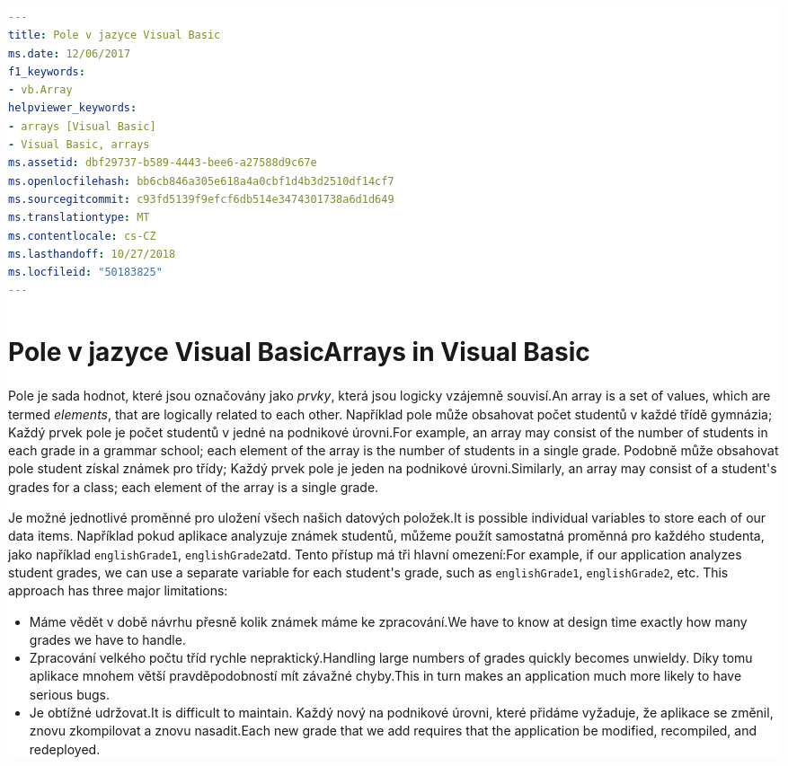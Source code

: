 ```yaml
---
title: Pole v jazyce Visual Basic
ms.date: 12/06/2017
f1_keywords:
- vb.Array
helpviewer_keywords:
- arrays [Visual Basic]
- Visual Basic, arrays
ms.assetid: dbf29737-b589-4443-bee6-a27588d9c67e
ms.openlocfilehash: bb6cb846a305e618a4a0cbf1d4b3d2510df14cf7
ms.sourcegitcommit: c93fd5139f9efcf6db514e3474301738a6d1d649
ms.translationtype: MT
ms.contentlocale: cs-CZ
ms.lasthandoff: 10/27/2018
ms.locfileid: "50183825"
---
```

# <a name="arrays-in-visual-basic"></a><span data-ttu-id="de3b4-102">Pole v jazyce Visual Basic</span><span class="sxs-lookup"><span data-stu-id="de3b4-102">Arrays in Visual Basic</span></span>
<span data-ttu-id="de3b4-103">Pole je sada hodnot, které jsou označovány jako *prvky*, která jsou logicky vzájemně souvisí.</span><span class="sxs-lookup"><span data-stu-id="de3b4-103">An array is a set of values, which are termed *elements*, that are logically related to each other.</span></span> <span data-ttu-id="de3b4-104">Například pole může obsahovat počet studentů v každé třídě gymnázia; Každý prvek pole je počet studentů v jedné na podnikové úrovni.</span><span class="sxs-lookup"><span data-stu-id="de3b4-104">For example, an array may consist of the number of students in each grade in a grammar school; each element of the array is the number of students in a single grade.</span></span> <span data-ttu-id="de3b4-105">Podobně může obsahovat pole student získal známek pro třídy; Každý prvek pole je jeden na podnikové úrovni.</span><span class="sxs-lookup"><span data-stu-id="de3b4-105">Similarly, an array may consist of a student's grades for a class; each element of the array is a single grade.</span></span>    

<span data-ttu-id="de3b4-106">Je možné jednotlivé proměnné pro uložení všech našich datových položek.</span><span class="sxs-lookup"><span data-stu-id="de3b4-106">It is possible individual variables to store each of our data items.</span></span> <span data-ttu-id="de3b4-107">Například pokud aplikace analyzuje známek studentů, můžeme použít samostatná proměnná pro každého studenta, jako například `englishGrade1`, `englishGrade2`atd. Tento přístup má tři hlavní omezení:</span><span class="sxs-lookup"><span data-stu-id="de3b4-107">For example, if our application analyzes student grades, we can use a separate variable for each student's grade, such as `englishGrade1`, `englishGrade2`, etc. This approach has three major limitations:</span></span>
- <span data-ttu-id="de3b4-108">Máme vědět v době návrhu přesně kolik známek máme ke zpracování.</span><span class="sxs-lookup"><span data-stu-id="de3b4-108">We have to know at design time exactly how many grades we have to handle.</span></span>
- <span data-ttu-id="de3b4-109">Zpracování velkého počtu tříd rychle nepraktický.</span><span class="sxs-lookup"><span data-stu-id="de3b4-109">Handling large numbers of grades quickly becomes unwieldy.</span></span> <span data-ttu-id="de3b4-110">Díky tomu aplikace mnohem větší pravděpodobností mít závažné chyby.</span><span class="sxs-lookup"><span data-stu-id="de3b4-110">This in turn makes an application much more likely to have serious bugs.</span></span>
- <span data-ttu-id="de3b4-111">Je obtížné udržovat.</span><span class="sxs-lookup"><span data-stu-id="de3b4-111">It is difficult to maintain.</span></span> <span data-ttu-id="de3b4-112">Každý nový na podnikové úrovni, které přidáme vyžaduje, že aplikace se změnil, znovu zkompilovat a znovu nasadit.</span><span class="sxs-lookup"><span data-stu-id="de3b4-112">Each new grade that we add requires that the application be modified, recompiled, and redeployed.</span></span>  
 